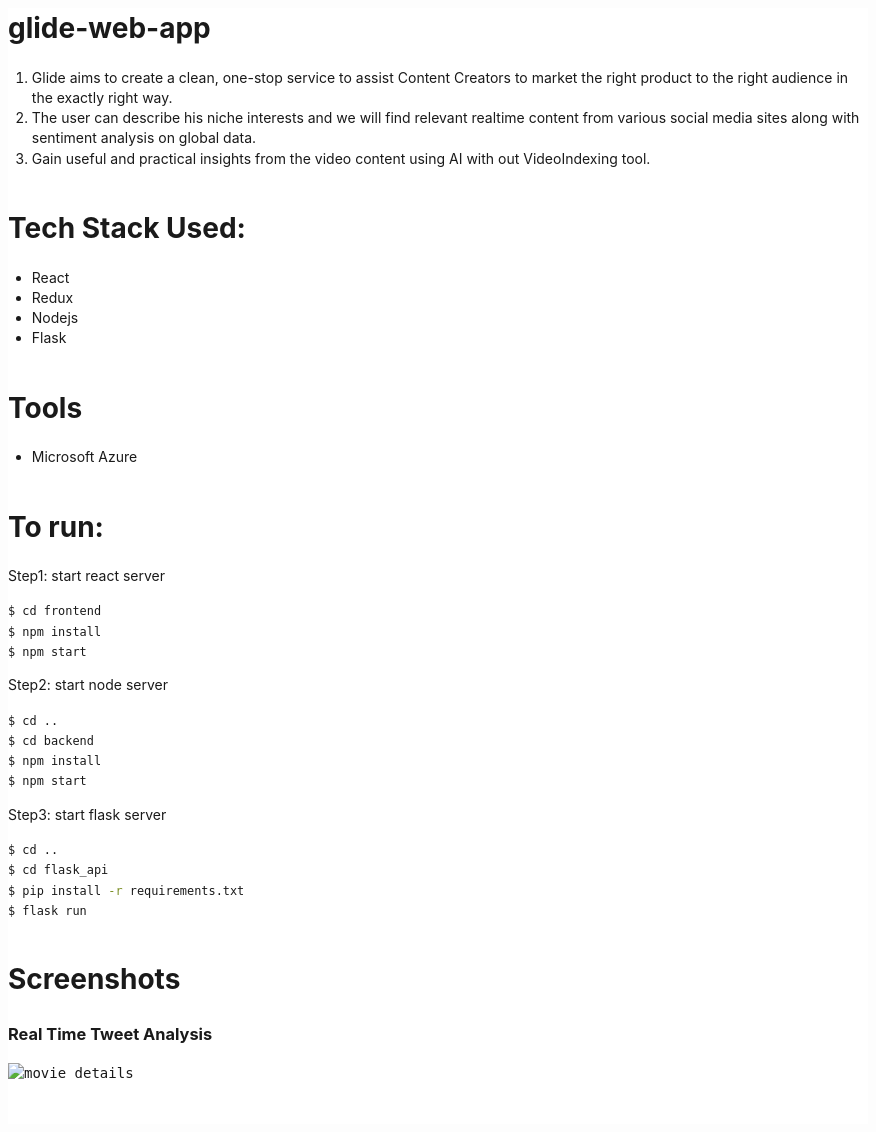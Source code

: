 # glide-web-app

 1. Glide aims to create a clean, one-stop service to assist Content Creators to market the right product to the right audience
in the exactly right way.  
 2. The user can describe his niche interests and we will find relevant realtime content from various social media sites along with sentiment analysis on global data.  
 3. Gain useful and practical insights from the video content using AI with out VideoIndexing tool.

# Tech Stack Used:
- React
- Redux
- Nodejs
- Flask

# Tools 
 - Microsoft Azure

# To run:

Step1: start react server
```sh
$ cd frontend
$ npm install
$ npm start
```

Step2: start node server
```sh
$ cd ..
$ cd backend
$ npm install
$ npm start
```

Step3: start flask server
```sh
$ cd ..
$ cd flask_api
$ pip install -r requirements.txt
$ flask run
```

# Screenshots

### Real Time Tweet Analysis
<kbd>
<img src="https://user-images.githubusercontent.com/53833059/89679846-80fca800-d90f-11ea-9620-33139b2958e7.JPG" width="1000" title="movie details"  >
 </kbd>
 <br/>  
  <br/> 
  <br/> 
  